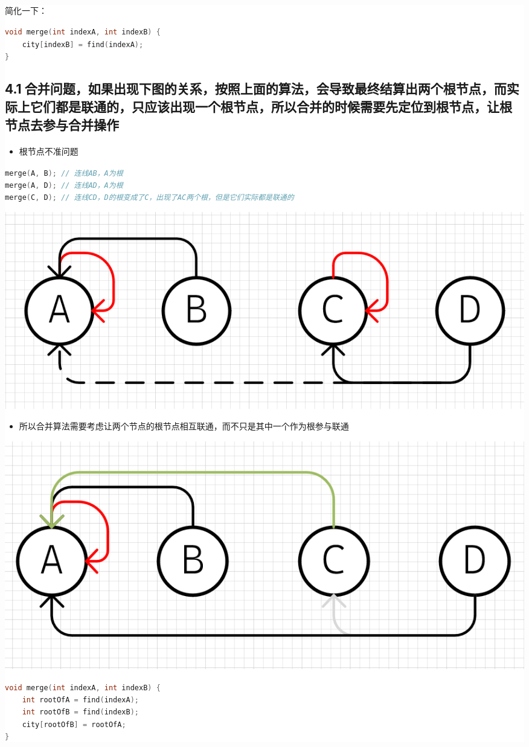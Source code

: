 ```cpp
```
简化一下：
```cpp
void merge(int indexA, int indexB) {
    city[indexB] = find(indexA);
}
```

## 4.1 合并问题，如果出现下图的关系，按照上面的算法，会导致最终结算出两个根节点，而实际上它们都是联通的，只应该出现一个根节点，所以合并的时候需要先定位到根节点，让根节点去参与合并操作
* 根节点不准问题
```cpp
merge(A, B); // 连线AB，A为根
merge(A, D); // 连线AD，A为根
merge(C, D); // 连线CD，D的根变成了C，出现了AC两个根，但是它们实际都是联通的
```
![](../../../assets/images/docs/union_find06.png)

* 所以合并算法需要考虑让两个节点的根节点相互联通，而不只是其中一个作为根参与联通

![](../../../assets/images/docs/union_find05.png)
```cpp
void merge(int indexA, int indexB) {
    int rootOfA = find(indexA);
    int rootOfB = find(indexB);
    city[rootOfB] = rootOfA;
}
```